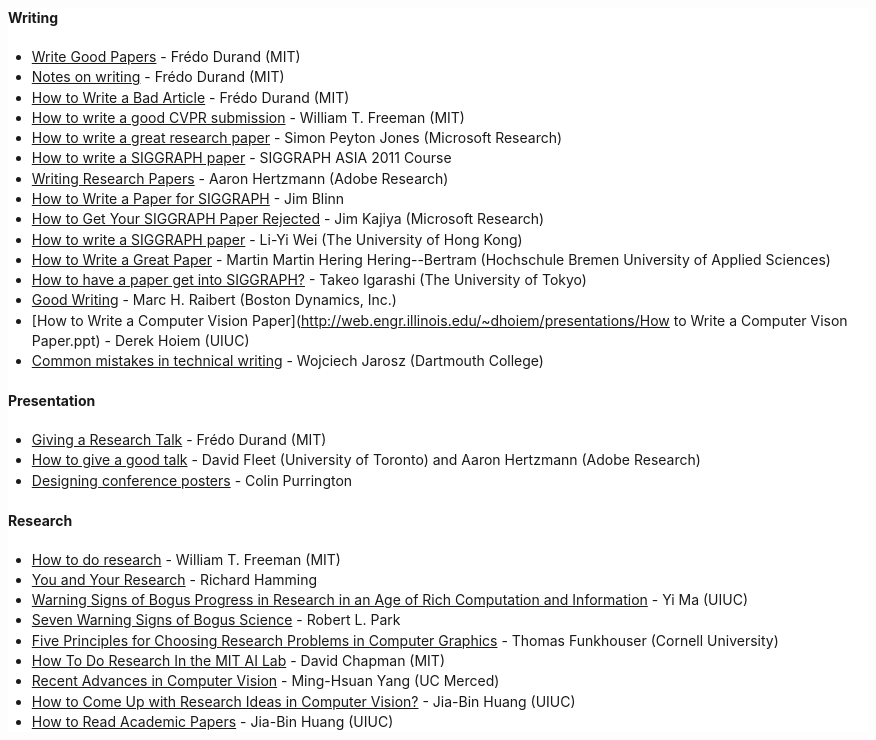 #### Writing

- [Write Good Papers](http://people.csail.mit.edu/fredo/FredoGoodWriting.pdf) - Frédo Durand (MIT)
- [Notes on writing](http://people.csail.mit.edu/fredo/PUBLI/writing.pdf) - Frédo Durand (MIT)
- [How to Write a Bad Article](http://people.csail.mit.edu/fredo/FredoBadWriting.pdf) - Frédo Durand (MIT)
- [How to write a good CVPR submission](http://billf.mit.edu/sites/default/files/documents/cvprPapers.pdf) - William T. Freeman (MIT)
- [How to write a great research paper](https://www.youtube.com/watch?v=g3dkRsTqdDA) - Simon Peyton Jones (Microsoft Research)
- [How to write a SIGGRAPH paper](http://www.slideshare.net/jdily/how-to-write-a-siggraph-paper) - SIGGRAPH ASIA 2011 Course
- [Writing Research Papers](http://www.dgp.toronto.edu/~hertzman/advice/writing-technical-papers.pdf) - Aaron Hertzmann (Adobe Research)
- [How to Write a Paper for SIGGRAPH](http://www.computer.org/csdl/mags/cg/1987/12/mcg1987120062.pdf) - Jim Blinn
- [How to Get Your SIGGRAPH Paper Rejected](http://www.siggraph.org/sites/default/files/kajiya.pdf) - Jim Kajiya (Microsoft Research)
- [How to write a SIGGRAPH paper](https://github.com/jbhuang0604/awesome-computer-vision/blob/master/www.liyiwei.org/courses/how-siga11/liyiwei.pptx) - Li-Yi Wei (The University of Hong Kong)
- [How to Write a Great Paper](http://www-hagen.informatik.uni-kl.de/~bertram/talks/getpublished.pdf) - Martin Martin Hering Hering--Bertram (Hochschule Bremen University of Applied Sciences)
- [How to have a paper get into SIGGRAPH?](http://www-ui.is.s.u-tokyo.ac.jp/~takeo/writings/siggraph.html) - Takeo Igarashi (The University of Tokyo)
- [Good Writing](http://www.cs.cmu.edu/~pausch/Randy/Randy/raibert.htm) - Marc H. Raibert (Boston Dynamics, Inc.)
- [How to Write a Computer Vision Paper](http://web.engr.illinois.edu/~dhoiem/presentations/How to Write a Computer Vison Paper.ppt) - Derek Hoiem (UIUC)
- [Common mistakes in technical writing](http://www.cs.dartmouth.edu/~wjarosz/writing.html) - Wojciech Jarosz (Dartmouth College)

#### Presentation

- [Giving a Research Talk](http://people.csail.mit.edu/fredo/TalkAdvice.pdf) - Frédo Durand (MIT)
- [How to give a good talk](http://www.dgp.toronto.edu/~hertzman/courses/gradSkills/2010/GivingGoodTalks.pdf) - David Fleet (University of Toronto) and Aaron Hertzmann (Adobe Research)
- [Designing conference posters](http://colinpurrington.com/tips/poster-design) - Colin Purrington

#### Research

- [How to do research](http://people.csail.mit.edu/billf/www/papers/doresearch.pdf) - William T. Freeman (MIT)
- [You and Your Research](http://www.cs.virginia.edu/~robins/YouAndYourResearch.html) - Richard Hamming
- [Warning Signs of Bogus Progress in Research in an Age of Rich Computation and Information](http://yima.csl.illinois.edu/psfile/bogus.pdf) - Yi Ma (UIUC)
- [Seven Warning Signs of Bogus Science](http://www.quackwatch.com/01QuackeryRelatedTopics/signs.html) - Robert L. Park
- [Five Principles for Choosing Research Problems in Computer Graphics](https://www.youtube.com/watch?v=v2Qaf8t8I6c) - Thomas Funkhouser (Cornell University)
- [How To Do Research In the MIT AI Lab](http://www.cs.indiana.edu/mit.research.how.to.html) - David Chapman (MIT)
- [Recent Advances in Computer Vision](http://www.slideshare.net/antiw/recent-advances-in-computer-vision) - Ming-Hsuan Yang (UC Merced)
- [How to Come Up with Research Ideas in Computer Vision?](http://www.slideshare.net/jbhuang/how-to-come-up-with-new-research-ideas-4005840) - Jia-Bin Huang (UIUC)
- [How to Read Academic Papers](http://www.slideshare.net/jbhuang/how-to-read-academic-papers) - Jia-Bin Huang (UIUC)

